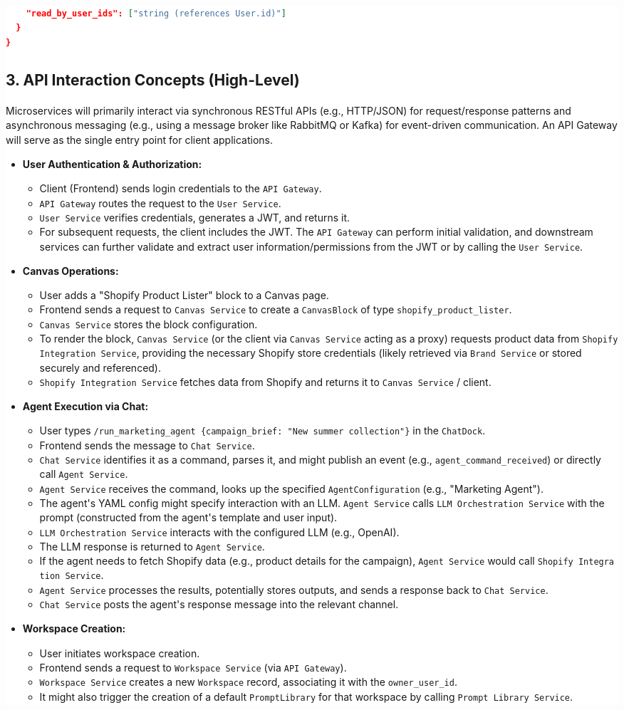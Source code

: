 ```json
    "read_by_user_ids": ["string (references User.id)"] 
  }
}
```

## 3. API Interaction Concepts (High-Level)

Microservices will primarily interact via synchronous RESTful APIs (e.g., HTTP/JSON) for request/response patterns and asynchronous messaging (e.g., using a message broker like RabbitMQ or Kafka) for event-driven communication. An API Gateway will serve as the single entry point for client applications.

*   **User Authentication & Authorization:**
    *   Client (Frontend) sends login credentials to the `API Gateway`.
    *   `API Gateway` routes the request to the `User Service`.
    *   `User Service` verifies credentials, generates a JWT, and returns it.
    *   For subsequent requests, the client includes the JWT. The `API Gateway` can perform initial validation, and downstream services can further validate and extract user information/permissions from the JWT or by calling the `User Service`.

*   **Canvas Operations:**
    *   User adds a "Shopify Product Lister" block to a Canvas page.
    *   Frontend sends a request to `Canvas Service` to create a `CanvasBlock` of type `shopify_product_lister`.
    *   `Canvas Service` stores the block configuration.
    *   To render the block, `Canvas Service` (or the client via `Canvas Service` acting as a proxy) requests product data from `Shopify Integration Service`, providing the necessary Shopify store credentials (likely retrieved via `Brand Service` or stored securely and referenced).
    *   `Shopify Integration Service` fetches data from Shopify and returns it to `Canvas Service` / client.

*   **Agent Execution via Chat:**
    *   User types `/run_marketing_agent {campaign_brief: "New summer collection"}` in the `ChatDock`.
    *   Frontend sends the message to `Chat Service`.
    *   `Chat Service` identifies it as a command, parses it, and might publish an event (e.g., `agent_command_received`) or directly call `Agent Service`.
    *   `Agent Service` receives the command, looks up the specified `AgentConfiguration` (e.g., "Marketing Agent").
    *   The agent's YAML config might specify interaction with an LLM. `Agent Service` calls `LLM Orchestration Service` with the prompt (constructed from the agent's template and user input).
    *   `LLM Orchestration Service` interacts with the configured LLM (e.g., OpenAI).
    *   The LLM response is returned to `Agent Service`.
    *   If the agent needs to fetch Shopify data (e.g., product details for the campaign), `Agent Service` would call `Shopify Integration Service`.
    *   `Agent Service` processes the results, potentially stores outputs, and sends a response back to `Chat Service`.
    *   `Chat Service` posts the agent's response message into the relevant channel.

*   **Workspace Creation:**
    *   User initiates workspace creation.
    *   Frontend sends a request to `Workspace Service` (via `API Gateway`).
    *   `Workspace Service` creates a new `Workspace` record, associating it with the `owner_user_id`.
    *   It might also trigger the creation of a default `PromptLibrary` for that workspace by calling `Prompt Library Service`.
